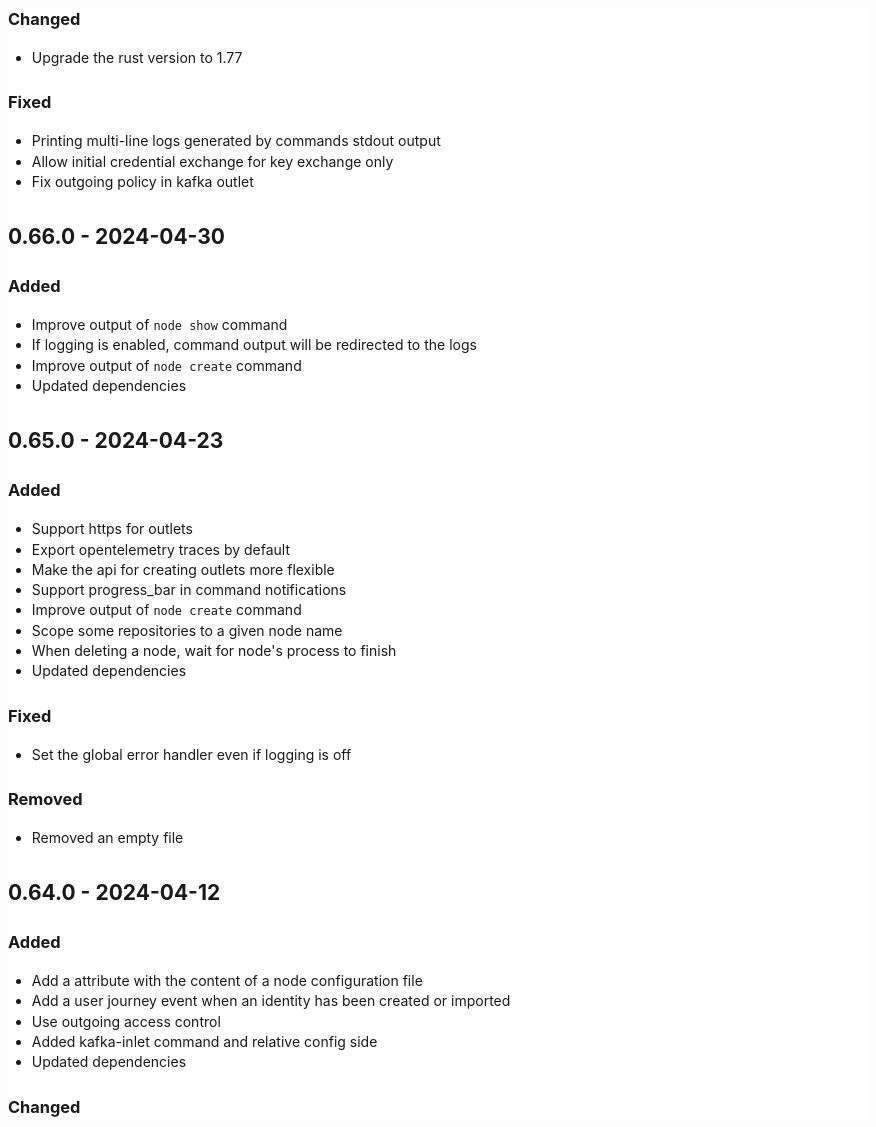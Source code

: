### Changed

- Upgrade the rust version to 1.77

### Fixed

- Printing multi-line logs generated by commands stdout output
- Allow initial credential exchange for key exchange only
- Fix outgoing policy in kafka outlet

## 0.66.0 - 2024-04-30

### Added

- Improve output of `node show` command
- If logging is enabled, command output will be redirected to the logs
- Improve output of `node create` command
- Updated dependencies

## 0.65.0 - 2024-04-23

### Added

- Support https for outlets
- Export opentelemetry traces by default
- Make the api for creating outlets more flexible
- Support progress_bar in command notifications
- Improve output of `node create` command
- Scope some repositories to a given node name
- When deleting a node, wait for node's process to finish
- Updated dependencies

### Fixed

- Set the global error handler even if logging is off

### Removed

- Removed an empty file

## 0.64.0 - 2024-04-12

### Added

- Add a attribute with the content of a node configuration file
- Add a user journey event when an identity has been created or imported
- Use outgoing access control
- Added kafka-inlet command and relative config side
- Updated dependencies

### Changed
